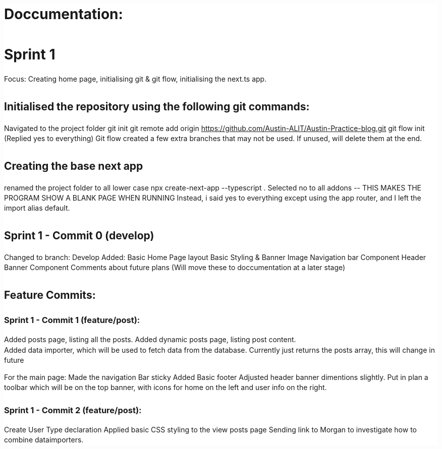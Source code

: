 # Doccumentation: 

# Sprint 1
Focus: Creating home page, initialising git & git flow, initialising the next.ts app. 

## Initialised the repository using the following git commands: 
Navigated to the project folder
git init
git remote add origin https://github.com/Austin-ALIT/Austin-Practice-blog.git
git flow init (Replied yes to everything)
Git flow created a few extra branches that may not be used. If unused, will delete them at the end. 

## Creating the base next app
renamed the project folder to all lower case
npx create-next-app --typescript .
Selected no to all addons -- THIS MAKES THE PROGRAM SHOW A BLANK PAGE WHEN RUNNING
Instead, i said yes to everything except using the app router, and I left the import alias default. 

## Sprint 1 - Commit 0 (develop)
Changed to branch: Develop
Added: 
Basic Home Page layout
Basic Styling & Banner Image
Navigation bar Component
Header Banner Component
Comments about future plans (Will move these to doccumentation at a later stage)

## Feature Commits: 

### Sprint 1 - Commit 1 (feature/post): 
Added posts page, listing all the posts.
Added dynamic posts page, listing post content.  
Added data importer, which will be used to fetch data from the database. 
Currently just returns the posts array, this will change in future

For the main page: 
Made the navigation Bar sticky
Added Basic footer
Adjusted header banner dimentions slightly. 
Put in plan a toolbar which will be on the top banner, with icons for home on the left and user info on the right. 

### Sprint 1 - Commit 2 (feature/post): 
Create User Type declaration
Applied basic CSS styling to the view posts page
Sending link to Morgan to investigate how to combine dataimporters. 

